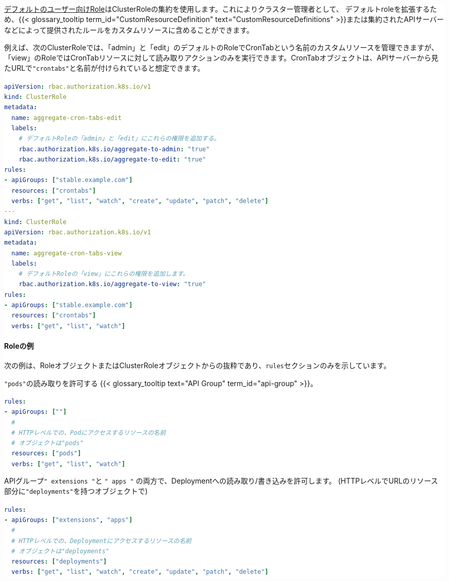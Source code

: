 [デフォルトのユーザー向けRole](#デフォルトroleとclusterrolebinding)はClusterRoleの集約を使用します。これによりクラスター管理者として、 デフォルトroleを拡張するため、{{< glossary_tooltip term_id="CustomResourceDefinition" text="CustomResourceDefinitions" >}}または集約されたAPIサーバーなどによって提供されたルールをカスタムリソースに含めることができます。

例えば、次のClusterRoleでは、「admin」と「edit」のデフォルトのRoleでCronTabという名前のカスタムリソースを管理できますが、「view」のRoleではCronTabリソースに対して読み取りアクションのみを実行できます。CronTabオブジェクトは、APIサーバーから見たURLで`"crontabs"`と名前が付けられていると想定できます。

```yaml
apiVersion: rbac.authorization.k8s.io/v1
kind: ClusterRole
metadata:
  name: aggregate-cron-tabs-edit
  labels:
    # デフォルトRoleの「admin」と「edit」にこれらの権限を追加する。
    rbac.authorization.k8s.io/aggregate-to-admin: "true"
    rbac.authorization.k8s.io/aggregate-to-edit: "true"
rules:
- apiGroups: ["stable.example.com"]
  resources: ["crontabs"]
  verbs: ["get", "list", "watch", "create", "update", "patch", "delete"]
---
kind: ClusterRole
apiVersion: rbac.authorization.k8s.io/v1
metadata:
  name: aggregate-cron-tabs-view
  labels:
    # デフォルトRoleの「view」にこれらの権限を追加します。
    rbac.authorization.k8s.io/aggregate-to-view: "true"
rules:
- apiGroups: ["stable.example.com"]
  resources: ["crontabs"]
  verbs: ["get", "list", "watch"]
```

#### Roleの例

次の例は、RoleオブジェクトまたはClusterRoleオブジェクトからの抜粋であり、`rules`セクションのみを示しています。

`"pods"`の読み取りを許可する
{{< glossary_tooltip text="API Group" term_id="api-group" >}}。

```yaml
rules:
- apiGroups: [""]
  #
  # HTTPレベルでの、Podにアクセスするリソースの名前
  # オブジェクトは"pods"
  resources: ["pods"]
  verbs: ["get", "list", "watch"]
```

APIグループ`" extensions "`と `" apps "` の両方で、Deploymentへの読み取り/書き込みを許可します。
(HTTPレベルでURLのリソース部分に`"deployments"`を持つオブジェクトで)

```yaml
rules:
- apiGroups: ["extensions", "apps"]
  #
  # HTTPレベルでの、Deploymentにアクセスするリソースの名前
  # オブジェクトは"deployments"
  resources: ["deployments"]
  verbs: ["get", "list", "watch", "create", "update", "patch", "delete"]
```
